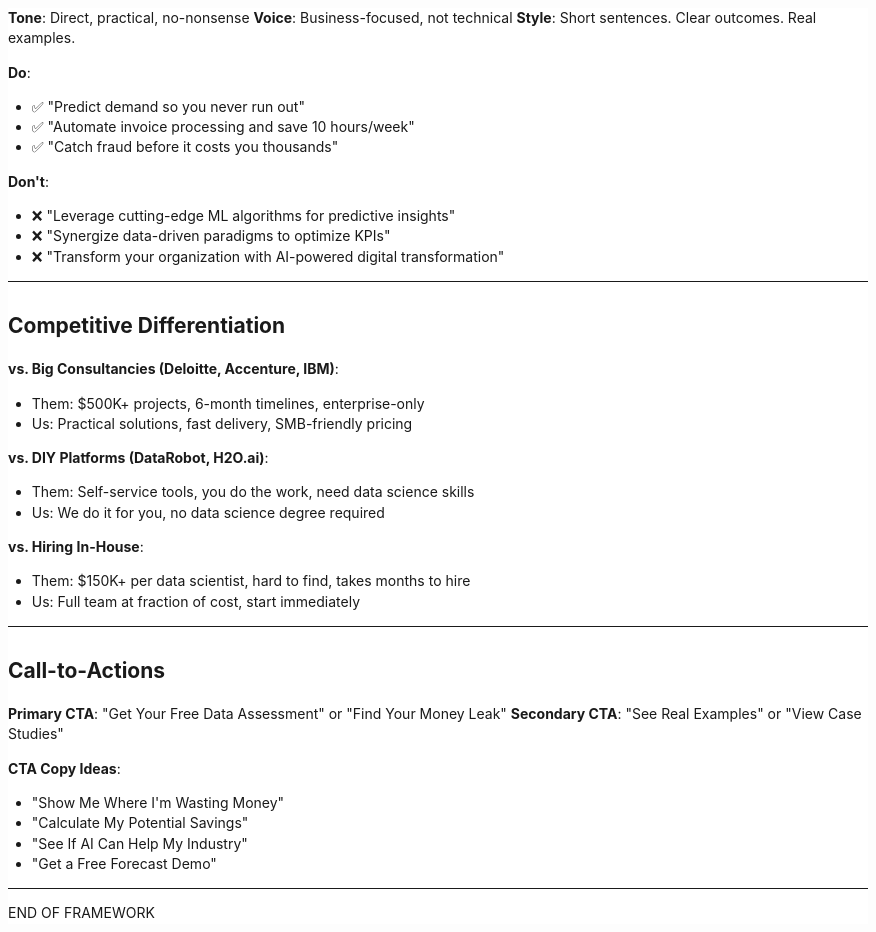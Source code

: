 **Tone**: Direct, practical, no-nonsense
**Voice**: Business-focused, not technical
**Style**: Short sentences. Clear outcomes. Real examples.

**Do**:
- ✅ "Predict demand so you never run out"
- ✅ "Automate invoice processing and save 10 hours/week"
- ✅ "Catch fraud before it costs you thousands"

**Don't**:
- ❌ "Leverage cutting-edge ML algorithms for predictive insights"
- ❌ "Synergize data-driven paradigms to optimize KPIs"
- ❌ "Transform your organization with AI-powered digital transformation"

---

## Competitive Differentiation

**vs. Big Consultancies (Deloitte, Accenture, IBM)**:
- Them: $500K+ projects, 6-month timelines, enterprise-only
- Us: Practical solutions, fast delivery, SMB-friendly pricing

**vs. DIY Platforms (DataRobot, H2O.ai)**:
- Them: Self-service tools, you do the work, need data science skills
- Us: We do it for you, no data science degree required

**vs. Hiring In-House**:
- Them: $150K+ per data scientist, hard to find, takes months to hire
- Us: Full team at fraction of cost, start immediately

---

## Call-to-Actions

**Primary CTA**: "Get Your Free Data Assessment" or "Find Your Money Leak"
**Secondary CTA**: "See Real Examples" or "View Case Studies"

**CTA Copy Ideas**:
- "Show Me Where I'm Wasting Money"
- "Calculate My Potential Savings"
- "See If AI Can Help My Industry"
- "Get a Free Forecast Demo"

---

END OF FRAMEWORK
